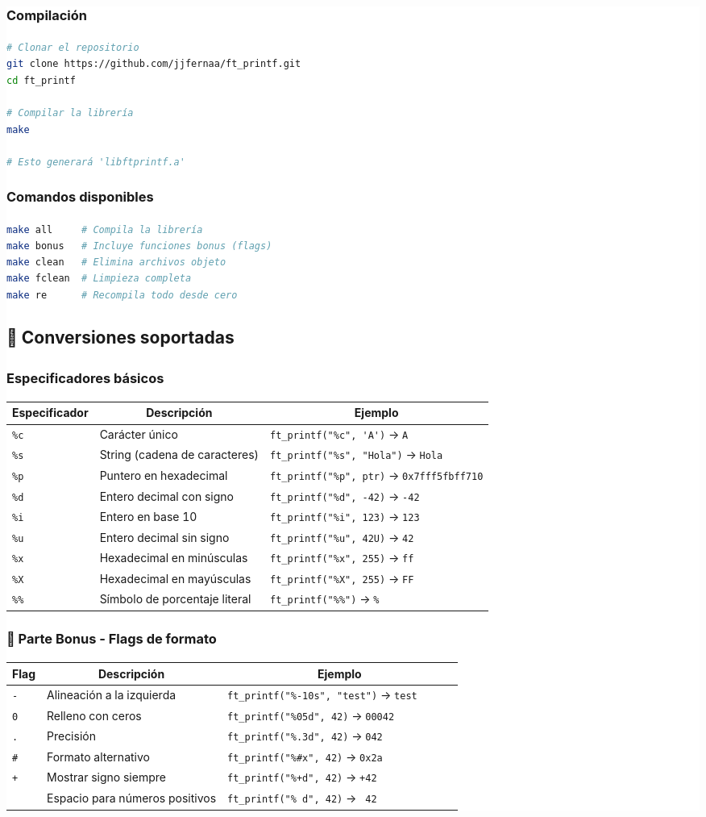 ### Compilación

```bash
# Clonar el repositorio
git clone https://github.com/jjfernaa/ft_printf.git
cd ft_printf

# Compilar la librería
make

# Esto generará 'libftprintf.a'
```

### Comandos disponibles

```bash
make all     # Compila la librería
make bonus   # Incluye funciones bonus (flags)
make clean   # Elimina archivos objeto
make fclean  # Limpieza completa
make re      # Recompila todo desde cero
```

## 🎯 Conversiones soportadas

### Especificadores básicos

| Especificador | Descripción | Ejemplo |
|---------------|-------------|---------|
| `%c` | Carácter único | `ft_printf("%c", 'A')` → `A` |
| `%s` | String (cadena de caracteres) | `ft_printf("%s", "Hola")` → `Hola` |
| `%p` | Puntero en hexadecimal | `ft_printf("%p", ptr)` → `0x7fff5fbff710` |
| `%d` | Entero decimal con signo | `ft_printf("%d", -42)` → `-42` |
| `%i` | Entero en base 10 | `ft_printf("%i", 123)` → `123` |
| `%u` | Entero decimal sin signo | `ft_printf("%u", 42U)` → `42` |
| `%x` | Hexadecimal en minúsculas | `ft_printf("%x", 255)` → `ff` |
| `%X` | Hexadecimal en mayúsculas | `ft_printf("%X", 255)` → `FF` |
| `%%` | Símbolo de porcentaje literal | `ft_printf("%%")` → `%` |

### 🎨 Parte Bonus - Flags de formato

| Flag | Descripción | Ejemplo |
|------|-------------|---------|
| `-` | Alineación a la izquierda | `ft_printf("%-10s", "test")` → `test      ` |
| `0` | Relleno con ceros | `ft_printf("%05d", 42)` → `00042` |
| `.` | Precisión | `ft_printf("%.3d", 42)` → `042` |
| `#` | Formato alternativo | `ft_printf("%#x", 42)` → `0x2a` |
| `+` | Mostrar signo siempre | `ft_printf("%+d", 42)` → `+42` |
| ` ` | Espacio para números positivos | `ft_printf("% d", 42)` → ` 42` |
